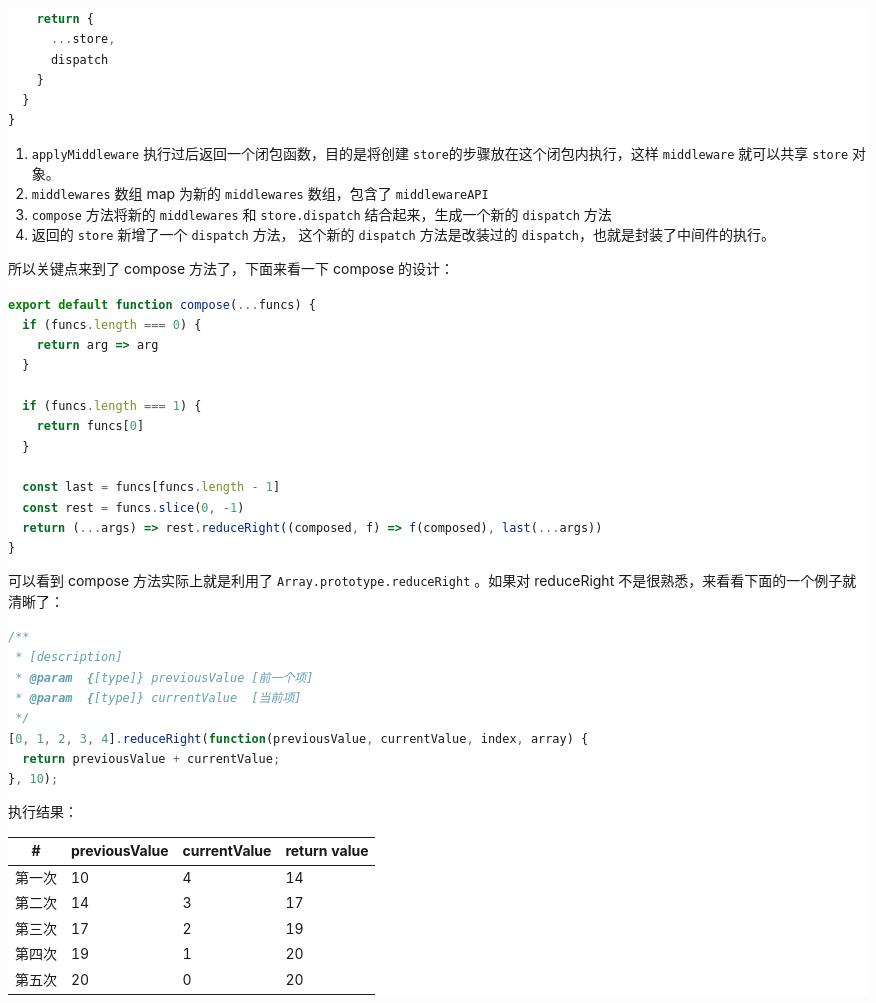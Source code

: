```js
    return {
      ...store,
      dispatch
    }
  }
}
```

1. `applyMiddleware` 执行过后返回一个闭包函数，目的是将创建 `store`的步骤放在这个闭包内执行，这样 `middleware` 就可以共享 `store` 对象。
2. `middlewares` 数组 map 为新的 `middlewares` 数组，包含了 `middlewareAPI`
3. `compose` 方法将新的 `middlewares` 和 `store.dispatch` 结合起来，生成一个新的 `dispatch` 方法
4. 返回的 `store` 新增了一个 `dispatch` 方法， 这个新的 `dispatch` 方法是改装过的 `dispatch`，也就是封装了中间件的执行。

所以关键点来到了 compose 方法了，下面来看一下 compose 的设计：

```js
export default function compose(...funcs) {
  if (funcs.length === 0) {
    return arg => arg
  }

  if (funcs.length === 1) {
    return funcs[0]
  }

  const last = funcs[funcs.length - 1]
  const rest = funcs.slice(0, -1)
  return (...args) => rest.reduceRight((composed, f) => f(composed), last(...args))
}
```

可以看到 compose 方法实际上就是利用了 `Array.prototype.reduceRight` 。如果对 reduceRight 不是很熟悉，来看看下面的一个例子就清晰了：

```js
/**
 * [description]
 * @param  {[type]} previousValue [前一个项]
 * @param  {[type]} currentValue  [当前项]
 */
[0, 1, 2, 3, 4].reduceRight(function(previousValue, currentValue, index, array) {
  return previousValue + currentValue;
}, 10);
```

执行结果：

|  #  |previousValue| currentValue |return value|
|-----|-------------|--------------|------------|
|第一次|  10         |       4      |    14      |
|第二次|  14         |       3      |    17      |
|第三次|  17         |       2      |    19      |
|第四次|  19         |       1      |    20      |
|第五次|  20         |       0      |    20      |
